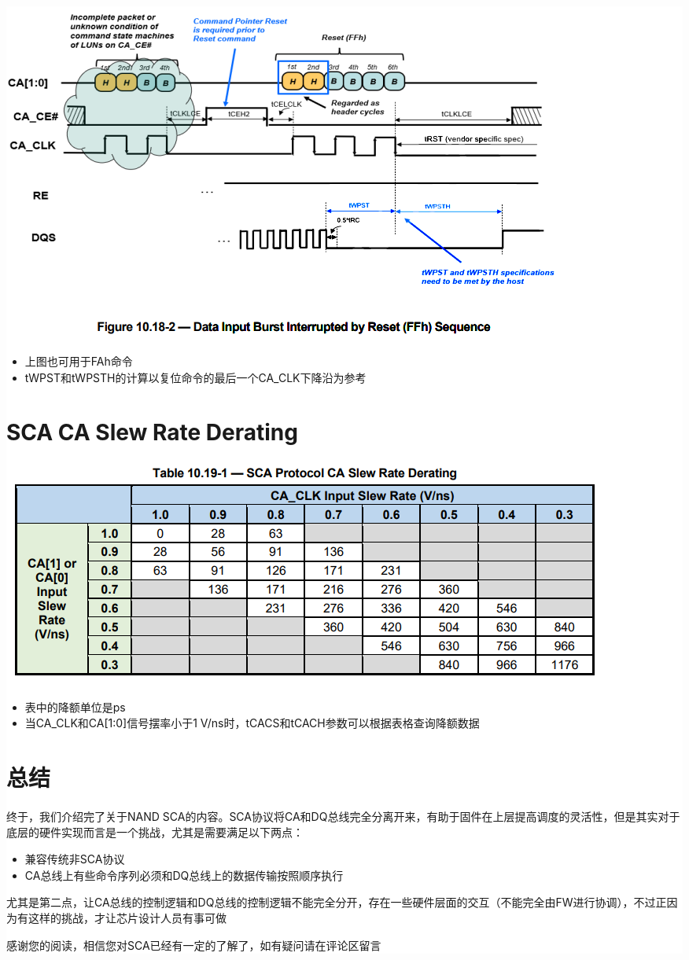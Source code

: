 ![复位中断写数据burst](/img/sca_if/sca_data_in_interupt_reset.png "复位中断写数据burst")

* 上图也可用于FAh命令
* tWPST和tWPSTH的计算以复位命令的最后一个CA_CLK下降沿为参考

# SCA CA Slew Rate Derating
![SCA CA总线摆率降额](/img/sca_if/sca_slew_rate_derating.png "SCA CA总线摆率降额")

* 表中的降额单位是ps
* 当CA_CLK和CA[1:0]信号摆率小于1 V/ns时，tCACS和tCACH参数可以根据表格查询降额数据

# 总结
终于，我们介绍完了关于NAND SCA的内容。SCA协议将CA和DQ总线完全分离开来，有助于固件在上层提高调度的灵活性，但是其实对于底层的硬件实现而言是一个挑战，尤其是需要满足以下两点：

* 兼容传统非SCA协议
* CA总线上有些命令序列必须和DQ总线上的数据传输按照顺序执行

尤其是第二点，让CA总线的控制逻辑和DQ总线的控制逻辑不能完全分开，存在一些硬件层面的交互（不能完全由FW进行协调），不过正因为有这样的挑战，才让芯片设计人员有事可做

感谢您的阅读，相信您对SCA已经有一定的了解了，如有疑问请在评论区留言